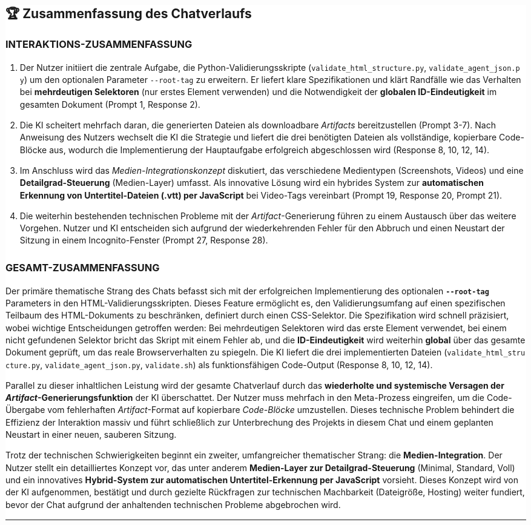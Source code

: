 
## 🏆 Zusammenfassung des Chatverlaufs

### INTERAKTIONS-ZUSAMMENFASSUNG

1. Der Nutzer initiiert die zentrale Aufgabe, die Python-Validierungsskripte (`validate_html_structure.py`, `validate_agent_json.py`) um den optionalen Parameter `--root-tag` zu erweitern. Er liefert klare Spezifikationen und klärt Randfälle wie das Verhalten bei **mehrdeutigen Selektoren** (nur erstes Element verwenden) und die Notwendigkeit der **globalen ID-Eindeutigkeit** im gesamten Dokument (Prompt 1, Response 2).

2. Die KI scheitert mehrfach daran, die generierten Dateien als downloadbare *Artifacts* bereitzustellen (Prompt 3-7). Nach Anweisung des Nutzers wechselt die KI die Strategie und liefert die drei benötigten Dateien als vollständige, kopierbare Code-Blöcke aus, wodurch die Implementierung der Hauptaufgabe erfolgreich abgeschlossen wird (Response 8, 10, 12, 14).

3. Im Anschluss wird das *Medien-Integrationskonzept* diskutiert, das verschiedene Medientypen (Screenshots, Videos) und eine **Detailgrad-Steuerung** (Medien-Layer) umfasst. Als innovative Lösung wird ein hybrides System zur **automatischen Erkennung von Untertitel-Dateien (.vtt) per JavaScript** bei Video-Tags vereinbart (Prompt 19, Response 20, Prompt 21).

4. Die weiterhin bestehenden technischen Probleme mit der *Artifact*-Generierung führen zu einem Austausch über das weitere Vorgehen. Nutzer und KI entscheiden sich aufgrund der wiederkehrenden Fehler für den Abbruch und einen Neustart der Sitzung in einem Incognito-Fenster (Prompt 27, Response 28).

### GESAMT-ZUSAMMENFASSUNG

Der primäre thematische Strang des Chats befasst sich mit der erfolgreichen Implementierung des optionalen **`--root-tag`** Parameters in den HTML-Validierungsskripten. Dieses Feature ermöglicht es, den Validierungsumfang auf einen spezifischen Teilbaum des HTML-Dokuments zu beschränken, definiert durch einen CSS-Selektor. Die Spezifikation wird schnell präzisiert, wobei wichtige Entscheidungen getroffen werden: Bei mehrdeutigen Selektoren wird das erste Element verwendet, bei einem nicht gefundenen Selektor bricht das Skript mit einem Fehler ab, und die **ID-Eindeutigkeit** wird weiterhin **global** über das gesamte Dokument geprüft, um das reale Browserverhalten zu spiegeln. Die KI liefert die drei implementierten Dateien (`validate_html_structure.py`, `validate_agent_json.py`, `validate.sh`) als funktionsfähigen Code-Output (Response 8, 10, 12, 14).

Parallel zu dieser inhaltlichen Leistung wird der gesamte Chatverlauf durch das **wiederholte und systemische Versagen der *Artifact*-Generierungsfunktion** der KI überschattet. Der Nutzer muss mehrfach in den Meta-Prozess eingreifen, um die Code-Übergabe vom fehlerhaften *Artifact*-Format auf kopierbare *Code-Blöcke* umzustellen. Dieses technische Problem behindert die Effizienz der Interaktion massiv und führt schließlich zur Unterbrechung des Projekts in diesem Chat und einem geplanten Neustart in einer neuen, sauberen Sitzung.

Trotz der technischen Schwierigkeiten beginnt ein zweiter, umfangreicher thematischer Strang: die **Medien-Integration**. Der Nutzer stellt ein detailliertes Konzept vor, das unter anderem **Medien-Layer zur Detailgrad-Steuerung** (Minimal, Standard, Voll) und ein innovatives **Hybrid-System zur automatischen Untertitel-Erkennung per JavaScript** vorsieht. Dieses Konzept wird von der KI aufgenommen, bestätigt und durch gezielte Rückfragen zur technischen Machbarkeit (Dateigröße, Hosting) weiter fundiert, bevor der Chat aufgrund der anhaltenden technischen Probleme abgebrochen wird.

---
